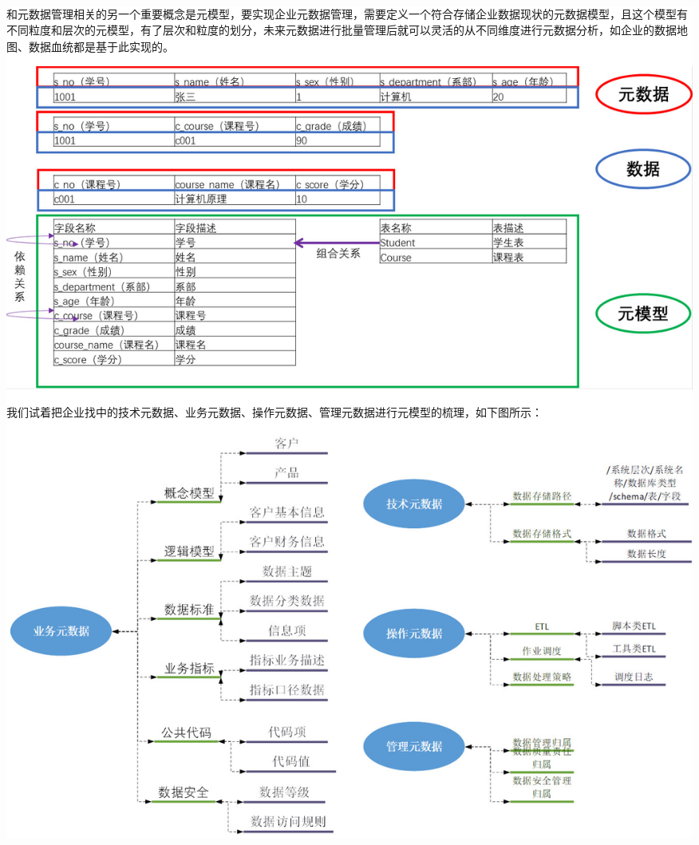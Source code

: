 和元数据管理相关的另一个重要概念是元模型，要实现企业元数据管理，需要定义一个符合存储企业数据现状的元数据模型，且这个模型有不同粒度和层次的元模型，有了层次和粒度的划分，未来元数据进行批量管理后就可以灵活的从不同维度进行元数据分析，如企业的数据地图、数据血统都是基于此实现的。

![](../picture/2/158.png)

我们试着把企业找中的技术元数据、业务元数据、操作元数据、管理元数据进行元模型的梳理，如下图所示：

![](../picture/2/159.png)
